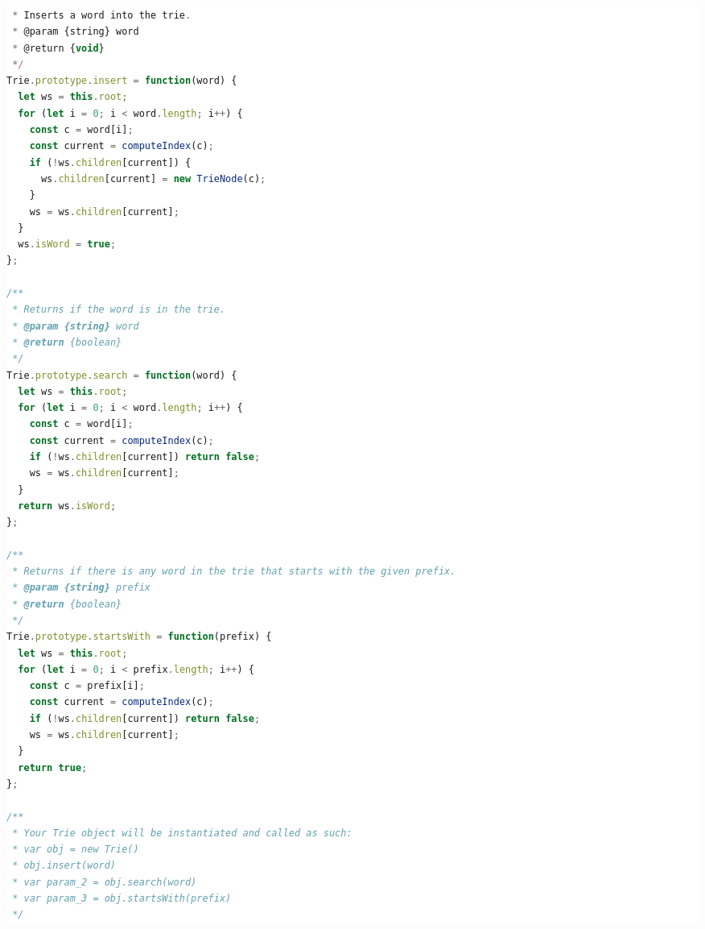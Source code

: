 ```javascript
 * Inserts a word into the trie.
 * @param {string} word
 * @return {void}
 */
Trie.prototype.insert = function(word) {
  let ws = this.root;
  for (let i = 0; i < word.length; i++) {
    const c = word[i];
    const current = computeIndex(c);
    if (!ws.children[current]) {
      ws.children[current] = new TrieNode(c);
    }
    ws = ws.children[current];
  }
  ws.isWord = true;
};

/**
 * Returns if the word is in the trie.
 * @param {string} word
 * @return {boolean}
 */
Trie.prototype.search = function(word) {
  let ws = this.root;
  for (let i = 0; i < word.length; i++) {
    const c = word[i];
    const current = computeIndex(c);
    if (!ws.children[current]) return false;
    ws = ws.children[current];
  }
  return ws.isWord;
};

/**
 * Returns if there is any word in the trie that starts with the given prefix.
 * @param {string} prefix
 * @return {boolean}
 */
Trie.prototype.startsWith = function(prefix) {
  let ws = this.root;
  for (let i = 0; i < prefix.length; i++) {
    const c = prefix[i];
    const current = computeIndex(c);
    if (!ws.children[current]) return false;
    ws = ws.children[current];
  }
  return true;
};

/**
 * Your Trie object will be instantiated and called as such:
 * var obj = new Trie()
 * obj.insert(word)
 * var param_2 = obj.search(word)
 * var param_3 = obj.startsWith(prefix)
 */
```
